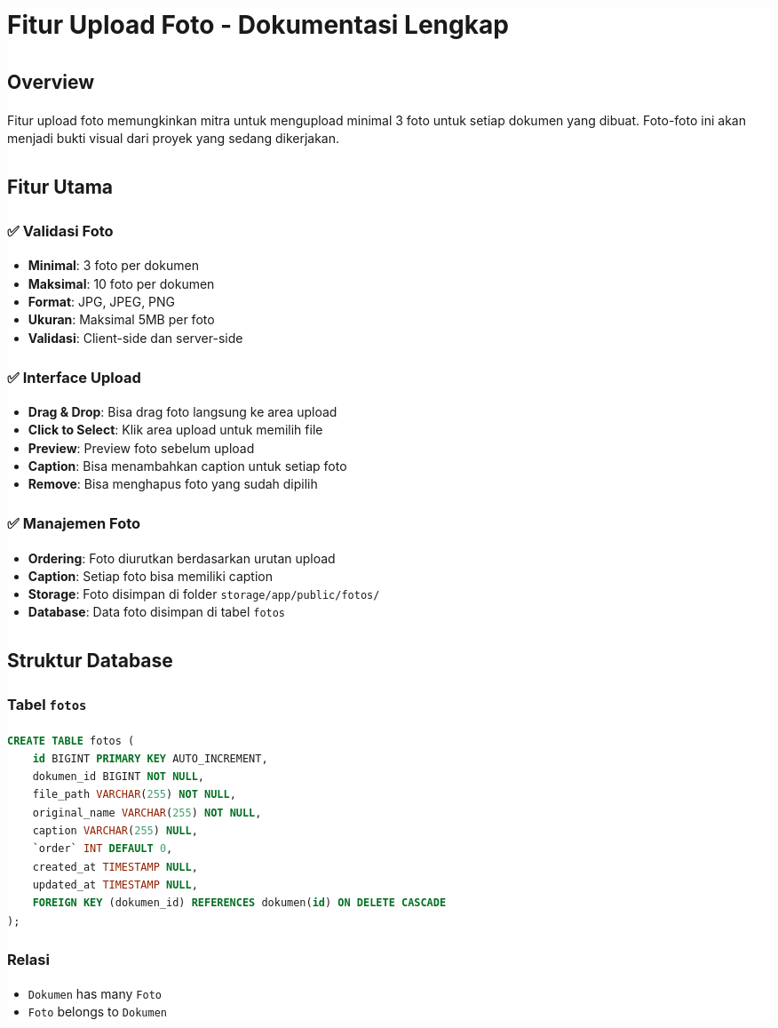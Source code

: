 # Fitur Upload Foto - Dokumentasi Lengkap

## Overview

Fitur upload foto memungkinkan mitra untuk mengupload minimal 3 foto untuk setiap dokumen yang dibuat. Foto-foto ini akan menjadi bukti visual dari proyek yang sedang dikerjakan.

## Fitur Utama

### ✅ **Validasi Foto**
- **Minimal**: 3 foto per dokumen
- **Maksimal**: 10 foto per dokumen
- **Format**: JPG, JPEG, PNG
- **Ukuran**: Maksimal 5MB per foto
- **Validasi**: Client-side dan server-side

### ✅ **Interface Upload**
- **Drag & Drop**: Bisa drag foto langsung ke area upload
- **Click to Select**: Klik area upload untuk memilih file
- **Preview**: Preview foto sebelum upload
- **Caption**: Bisa menambahkan caption untuk setiap foto
- **Remove**: Bisa menghapus foto yang sudah dipilih

### ✅ **Manajemen Foto**
- **Ordering**: Foto diurutkan berdasarkan urutan upload
- **Caption**: Setiap foto bisa memiliki caption
- **Storage**: Foto disimpan di folder `storage/app/public/fotos/`
- **Database**: Data foto disimpan di tabel `fotos`

## Struktur Database

### Tabel `fotos`
```sql
CREATE TABLE fotos (
    id BIGINT PRIMARY KEY AUTO_INCREMENT,
    dokumen_id BIGINT NOT NULL,
    file_path VARCHAR(255) NOT NULL,
    original_name VARCHAR(255) NOT NULL,
    caption VARCHAR(255) NULL,
    `order` INT DEFAULT 0,
    created_at TIMESTAMP NULL,
    updated_at TIMESTAMP NULL,
    FOREIGN KEY (dokumen_id) REFERENCES dokumen(id) ON DELETE CASCADE
);
```

### Relasi
- `Dokumen` has many `Foto`
- `Foto` belongs to `Dokumen`

